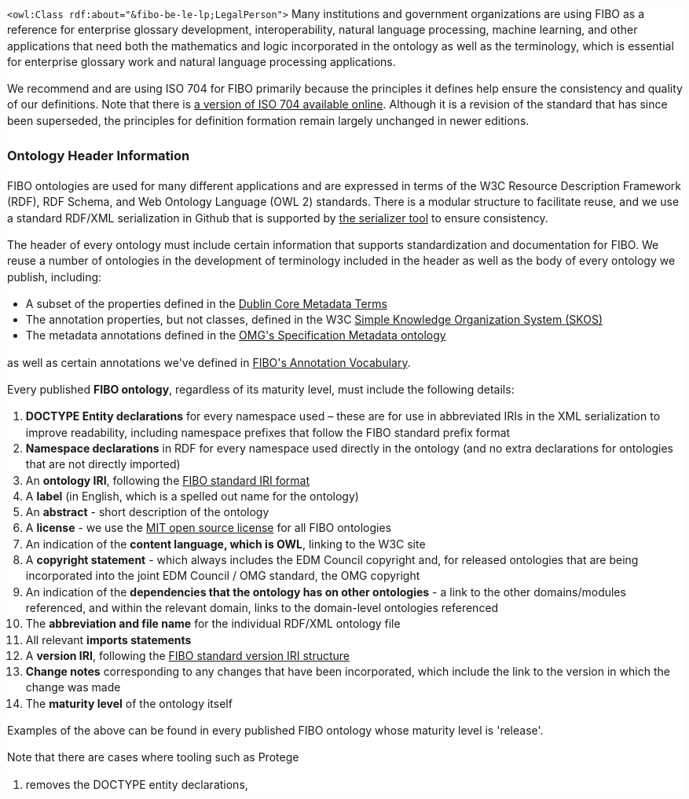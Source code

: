```<owl:Class rdf:about="&fibo-be-le-lp;LegalPerson">```
Many institutions and government organizations are using FIBO as a reference for enterprise glossary development, interoperability, natural language processing, machine learning, and other applications that need both the mathematics and logic incorporated in the ontology as well as the terminology, which is essential for enterprise glossary work and natural language processing applications.

We recommend and are using ISO 704 for FIBO primarily because the principles it defines help ensure the consistency and quality of our definitions. Note that there is [a version of ISO 704 available online](http://semanticweb.kaist.ac.kr/org/tc37/pdocument/standards/ISO%20704.pdf).  Although it is a revision of the standard that has since been superseded, the principles for definition formation remain largely unchanged in newer editions.

### Ontology Header Information
FIBO ontologies are used for many different applications and are expressed in terms of the W3C Resource Description Framework (RDF), RDF Schema, and Web Ontology Language (OWL 2) standards.  There is a modular structure to facilitate reuse, and we use a standard RDF/XML serialization in Github that is supported by [the serializer tool](#fibo-serialization-tools) to ensure consistency.  

The header of every ontology must include certain information that supports standardization and documentation for FIBO.  We reuse a number of ontologies in the development of terminology included in the header as well as the body of every ontology we publish, including:

* A subset of the properties defined in the [Dublin Core Metadata Terms](https://www.dublincore.org/specifications/dublin-core/dcmi-terms/)
* The annotation properties, but not classes, defined in the W3C [Simple Knowledge Organization System (SKOS)](https://www.w3.org/2004/02/skos/)
* The metadata annotations defined in the [OMG's Specification Metadata ontology](https://www.omg.org/techprocess/ab/SpecificationMetadata.rdf)

as well as certain annotations we've defined in [FIBO's Annotation Vocabulary](https://spec.edmcouncil.org/fibo/ontology/FND/Utilities/AnnotationVocabulary/).

Every published **FIBO ontology**, regardless of its maturity level, must include the following details:

1. **DOCTYPE Entity declarations** for every namespace used – these are for use in abbreviated IRIs in the XML serialization to improve readability, including namespace prefixes that follow the FIBO standard prefix format
1. **Namespace declarations** in RDF for every namespace used directly in the ontology (and no extra declarations for ontologies that are not directly imported)
1. An **ontology IRI**, following the [FIBO standard IRI format](#fibo-standard-iri-format)
1. A **label** (in English, which is a spelled out name for the ontology)
1. An **abstract** - short description of the ontology
1. A **license** - we use the [MIT open source license](LICENSE) for all FIBO ontologies
1. An indication of the **content language, which is OWL**, linking to the W3C site
1. A **copyright statement** - which always includes the EDM Council copyright and, for released ontologies that are being incorporated into the joint EDM Council / OMG standard, the OMG copyright
1. An indication of the **dependencies that the ontology has on other ontologies** - a link to the other domains/modules referenced, and within the relevant domain, links to the domain-level ontologies referenced
1. The **abbreviation and file name** for the individual RDF/XML ontology file
1. All relevant **imports statements**
1. A **version IRI**, following the [FIBO standard version IRI structure](#fibo-standard-iri-format)
1. **Change notes** corresponding to any changes that have been incorporated, which include the link to the version in which the change was made
1. The **maturity level** of the ontology itself

Examples of the above can be found in every published FIBO ontology whose maturity level is 'release'. 

Note that there are cases where tooling such as Protege 

1. removes the DOCTYPE entity declarations, 
```
